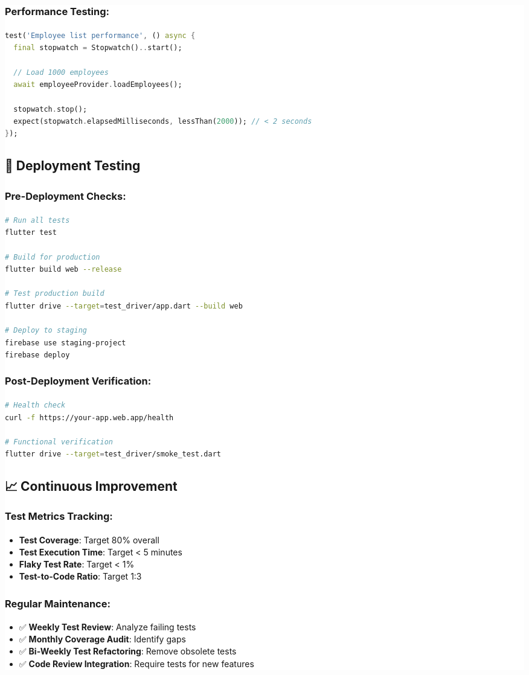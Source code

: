 ### Performance Testing:
```dart
test('Employee list performance', () async {
  final stopwatch = Stopwatch()..start();

  // Load 1000 employees
  await employeeProvider.loadEmployees();

  stopwatch.stop();
  expect(stopwatch.elapsedMilliseconds, lessThan(2000)); // < 2 seconds
});
```

## 🚀 Deployment Testing

### Pre-Deployment Checks:
```bash
# Run all tests
flutter test

# Build for production
flutter build web --release

# Test production build
flutter drive --target=test_driver/app.dart --build web

# Deploy to staging
firebase use staging-project
firebase deploy
```

### Post-Deployment Verification:
```bash
# Health check
curl -f https://your-app.web.app/health

# Functional verification
flutter drive --target=test_driver/smoke_test.dart
```

## 📈 Continuous Improvement

### Test Metrics Tracking:
- **Test Coverage**: Target 80% overall
- **Test Execution Time**: Target < 5 minutes
- **Flaky Test Rate**: Target < 1%
- **Test-to-Code Ratio**: Target 1:3

### Regular Maintenance:
- ✅ **Weekly Test Review**: Analyze failing tests
- ✅ **Monthly Coverage Audit**: Identify gaps
- ✅ **Bi-Weekly Test Refactoring**: Remove obsolete tests
- ✅ **Code Review Integration**: Require tests for new features
